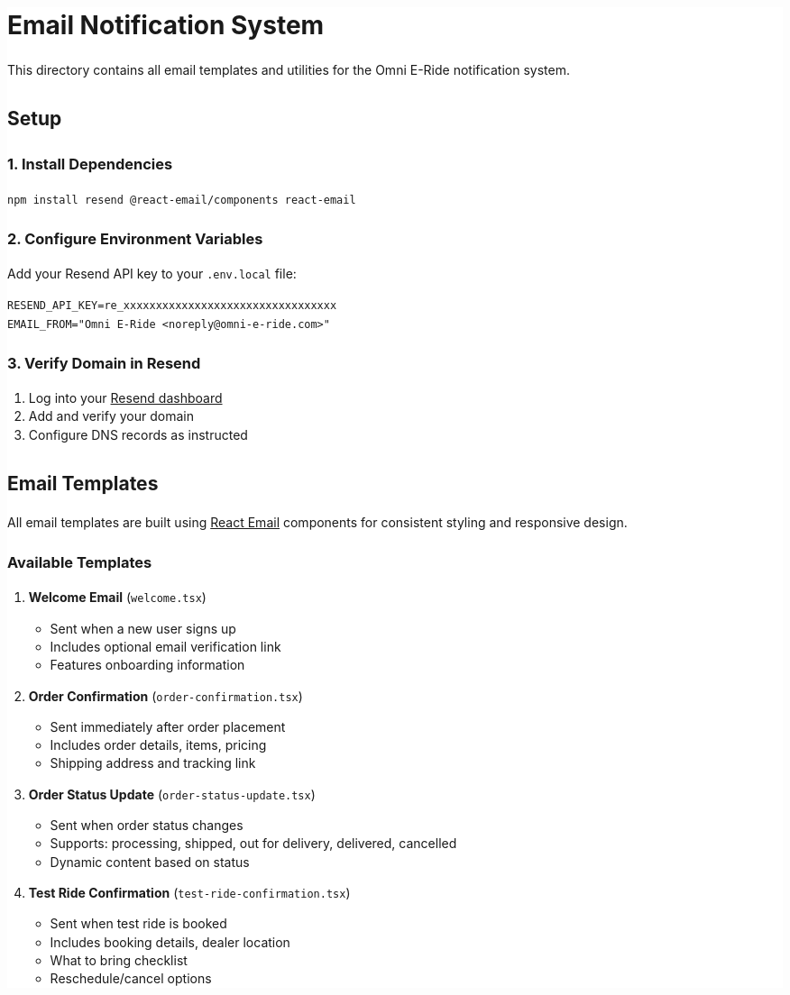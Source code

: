 # Email Notification System

This directory contains all email templates and utilities for the Omni E-Ride notification system.

## Setup

### 1. Install Dependencies

```bash
npm install resend @react-email/components react-email
```

### 2. Configure Environment Variables

Add your Resend API key to your `.env.local` file:

```env
RESEND_API_KEY=re_xxxxxxxxxxxxxxxxxxxxxxxxxxxxxxxxx
EMAIL_FROM="Omni E-Ride <noreply@omni-e-ride.com>"
```

### 3. Verify Domain in Resend

1. Log into your [Resend dashboard](https://resend.com/domains)
2. Add and verify your domain
3. Configure DNS records as instructed

## Email Templates

All email templates are built using [React Email](https://react.email/) components for consistent styling and responsive design.

### Available Templates

1. **Welcome Email** (`welcome.tsx`)
   - Sent when a new user signs up
   - Includes optional email verification link
   - Features onboarding information

2. **Order Confirmation** (`order-confirmation.tsx`)
   - Sent immediately after order placement
   - Includes order details, items, pricing
   - Shipping address and tracking link

3. **Order Status Update** (`order-status-update.tsx`)
   - Sent when order status changes
   - Supports: processing, shipped, out for delivery, delivered, cancelled
   - Dynamic content based on status

4. **Test Ride Confirmation** (`test-ride-confirmation.tsx`)
   - Sent when test ride is booked
   - Includes booking details, dealer location
   - What to bring checklist
   - Reschedule/cancel options
